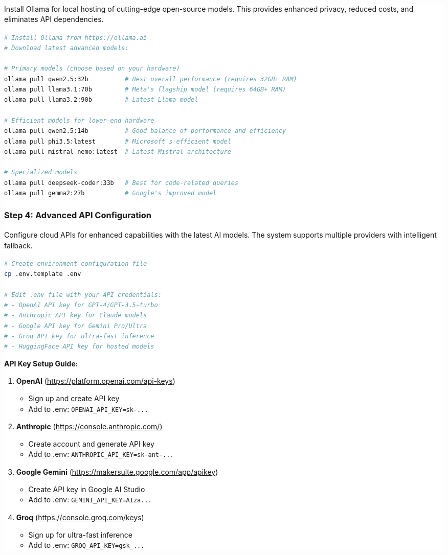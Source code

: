 Install Ollama for local hosting of cutting-edge open-source models. This provides enhanced privacy, reduced costs, and eliminates API dependencies.

```bash
# Install Ollama from https://ollama.ai
# Download latest advanced models:

# Primary models (choose based on your hardware)
ollama pull qwen2.5:32b          # Best overall performance (requires 32GB+ RAM)
ollama pull llama3.1:70b         # Meta's flagship model (requires 64GB+ RAM)
ollama pull llama3.2:90b         # Latest Llama model

# Efficient models for lower-end hardware
ollama pull qwen2.5:14b          # Good balance of performance and efficiency
ollama pull phi3.5:latest        # Microsoft's efficient model
ollama pull mistral-nemo:latest  # Latest Mistral architecture

# Specialized models
ollama pull deepseek-coder:33b   # Best for code-related queries
ollama pull gemma2:27b           # Google's improved model
```

### Step 4: Advanced API Configuration

Configure cloud APIs for enhanced capabilities with the latest AI models. The system supports multiple providers with intelligent fallback.

```bash
# Create environment configuration file
cp .env.template .env

# Edit .env file with your API credentials:
# - OpenAI API key for GPT-4/GPT-3.5-turbo
# - Anthropic API key for Claude models
# - Google API key for Gemini Pro/Ultra
# - Groq API key for ultra-fast inference
# - HuggingFace API key for hosted models
```

**API Key Setup Guide:**

1. **OpenAI** (https://platform.openai.com/api-keys)
   - Sign up and create API key
   - Add to .env: `OPENAI_API_KEY=sk-...`

2. **Anthropic** (https://console.anthropic.com/)
   - Create account and generate API key
   - Add to .env: `ANTHROPIC_API_KEY=sk-ant-...`

3. **Google Gemini** (https://makersuite.google.com/app/apikey)
   - Create API key in Google AI Studio
   - Add to .env: `GEMINI_API_KEY=AIza...`

4. **Groq** (https://console.groq.com/keys)
   - Sign up for ultra-fast inference
   - Add to .env: `GROQ_API_KEY=gsk_...`

